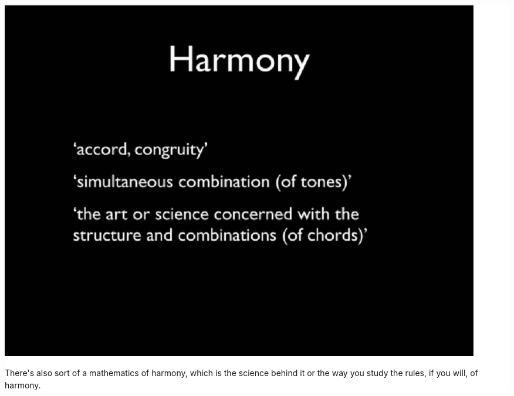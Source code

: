 ![00.22.38 Harmony - build slide](DesignCompositionPerformance/00.22.38.jpg)

There's also sort of a mathematics of harmony, which is the science behind it or the way you study the rules, if you will, of harmony.
